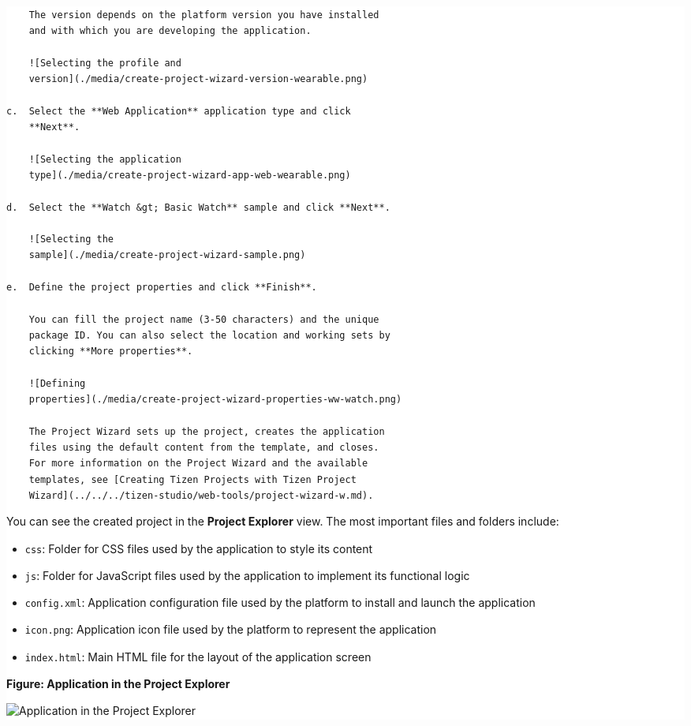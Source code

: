         The version depends on the platform version you have installed
        and with which you are developing the application.

        ![Selecting the profile and
        version](./media/create-project-wizard-version-wearable.png)

    c.  Select the **Web Application** application type and click
        **Next**.

        ![Selecting the application
        type](./media/create-project-wizard-app-web-wearable.png)

    d.  Select the **Watch &gt; Basic Watch** sample and click **Next**.

        ![Selecting the
        sample](./media/create-project-wizard-sample.png)

    e.  Define the project properties and click **Finish**.

        You can fill the project name (3-50 characters) and the unique
        package ID. You can also select the location and working sets by
        clicking **More properties**.

        ![Defining
        properties](./media/create-project-wizard-properties-ww-watch.png)

        The Project Wizard sets up the project, creates the application
        files using the default content from the template, and closes.
        For more information on the Project Wizard and the available
        templates, see [Creating Tizen Projects with Tizen Project
        Wizard](../../../tizen-studio/web-tools/project-wizard-w.md).

You can see the created project in the **Project Explorer** view. The
most important files and folders include:

-   `css`: Folder for CSS files used by the application to style its
    content

-   `js`: Folder for JavaScript files used by the application to
    implement its functional logic

-   `config.xml`: Application configuration file used by the platform to
    install and launch the application

-   `icon.png`: Application icon file used by the platform to represent
    the application

-   `index.html`: Main HTML file for the layout of the application
    screen

**Figure: Application in the Project Explorer**

![Application in the Project
Explorer](./media/basic-app-project-explorer-ww-watch.png)

<div class="note">
